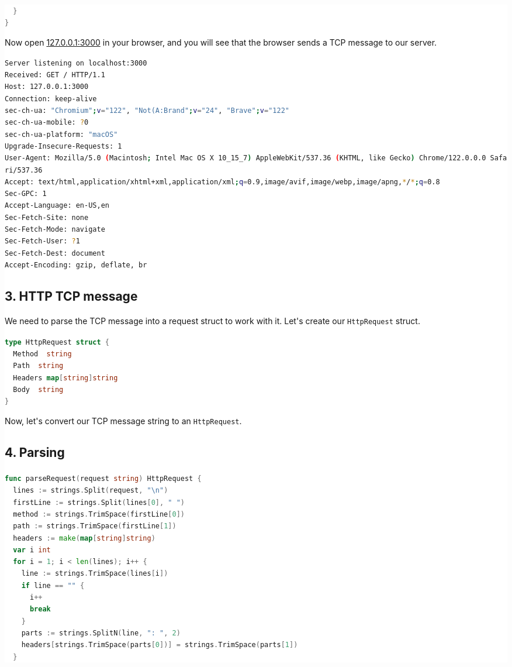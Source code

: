 ```go
  }
}

```

Now open [127.0.0.1:3000](http://127.0.0.1:3000/) in your browser, and you will see that the browser sends a TCP message to our server.

```bash
Server listening on localhost:3000
Received: GET / HTTP/1.1
Host: 127.0.0.1:3000
Connection: keep-alive
sec-ch-ua: "Chromium";v="122", "Not(A:Brand";v="24", "Brave";v="122"
sec-ch-ua-mobile: ?0
sec-ch-ua-platform: "macOS"
Upgrade-Insecure-Requests: 1
User-Agent: Mozilla/5.0 (Macintosh; Intel Mac OS X 10_15_7) AppleWebKit/537.36 (KHTML, like Gecko) Chrome/122.0.0.0 Safari/537.36
Accept: text/html,application/xhtml+xml,application/xml;q=0.9,image/avif,image/webp,image/apng,*/*;q=0.8
Sec-GPC: 1
Accept-Language: en-US,en
Sec-Fetch-Site: none
Sec-Fetch-Mode: navigate
Sec-Fetch-User: ?1
Sec-Fetch-Dest: document
Accept-Encoding: gzip, deflate, br
```

## 3. HTTP TCP message

We need to parse the TCP message into a request struct to work with it. Let's create our `HttpRequest` struct.

```go
type HttpRequest struct {
  Method  string
  Path  string
  Headers map[string]string
  Body  string
}
```

Now, let's convert our TCP message string to an `HttpRequest`.

## 4. Parsing

```go
func parseRequest(request string) HttpRequest {
  lines := strings.Split(request, "\n")
  firstLine := strings.Split(lines[0], " ")
  method := strings.TrimSpace(firstLine[0])
  path := strings.TrimSpace(firstLine[1])
  headers := make(map[string]string)
  var i int
  for i = 1; i < len(lines); i++ {
    line := strings.TrimSpace(lines[i])
    if line == "" {
      i++
      break
    }
    parts := strings.SplitN(line, ": ", 2)
    headers[strings.TrimSpace(parts[0])] = strings.TrimSpace(parts[1])
  }
```